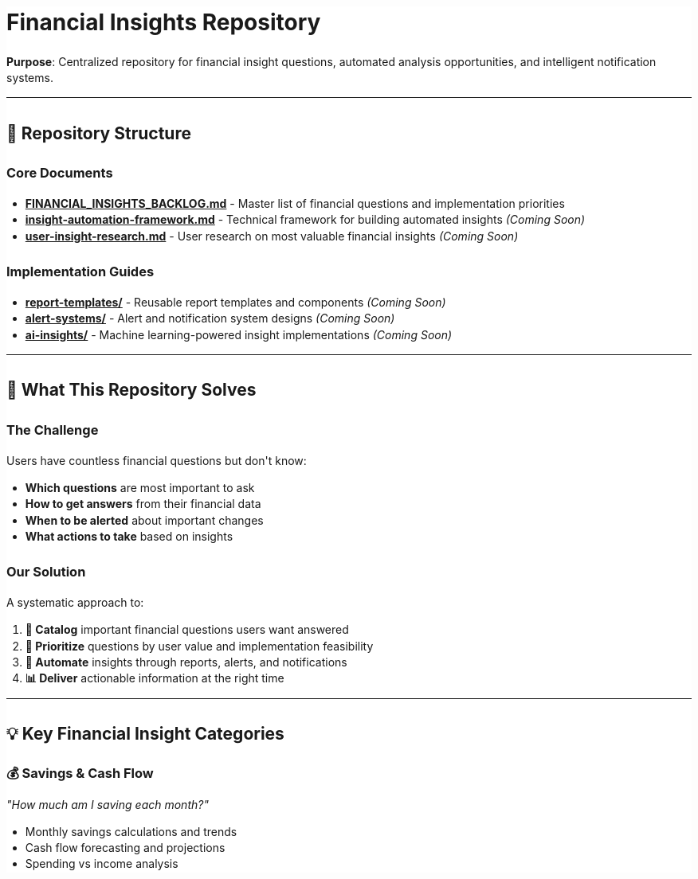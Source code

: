 # Financial Insights Repository

**Purpose**: Centralized repository for financial insight questions, automated analysis opportunities, and intelligent notification systems.

---

## 📁 **Repository Structure**

### **Core Documents**
- **[FINANCIAL_INSIGHTS_BACKLOG.md](./FINANCIAL_INSIGHTS_BACKLOG.md)** - Master list of financial questions and implementation priorities
- **[insight-automation-framework.md](./insight-automation-framework.md)** - Technical framework for building automated insights *(Coming Soon)*
- **[user-insight-research.md](./user-insight-research.md)** - User research on most valuable financial insights *(Coming Soon)*

### **Implementation Guides**
- **[report-templates/](./report-templates/)** - Reusable report templates and components *(Coming Soon)*
- **[alert-systems/](./alert-systems/)** - Alert and notification system designs *(Coming Soon)*
- **[ai-insights/](./ai-insights/)** - Machine learning-powered insight implementations *(Coming Soon)*

---

## 🎯 **What This Repository Solves**

### **The Challenge**
Users have countless financial questions but don't know:
- **Which questions** are most important to ask
- **How to get answers** from their financial data
- **When to be alerted** about important changes
- **What actions to take** based on insights

### **Our Solution**
A systematic approach to:
1. **📝 Catalog** important financial questions users want answered
2. **🎯 Prioritize** questions by user value and implementation feasibility
3. **🤖 Automate** insights through reports, alerts, and notifications
4. **📊 Deliver** actionable information at the right time

---

## 💡 **Key Financial Insight Categories**

### **💰 Savings & Cash Flow**
*"How much am I saving each month?"*
- Monthly savings calculations and trends
- Cash flow forecasting and projections
- Spending vs income analysis
